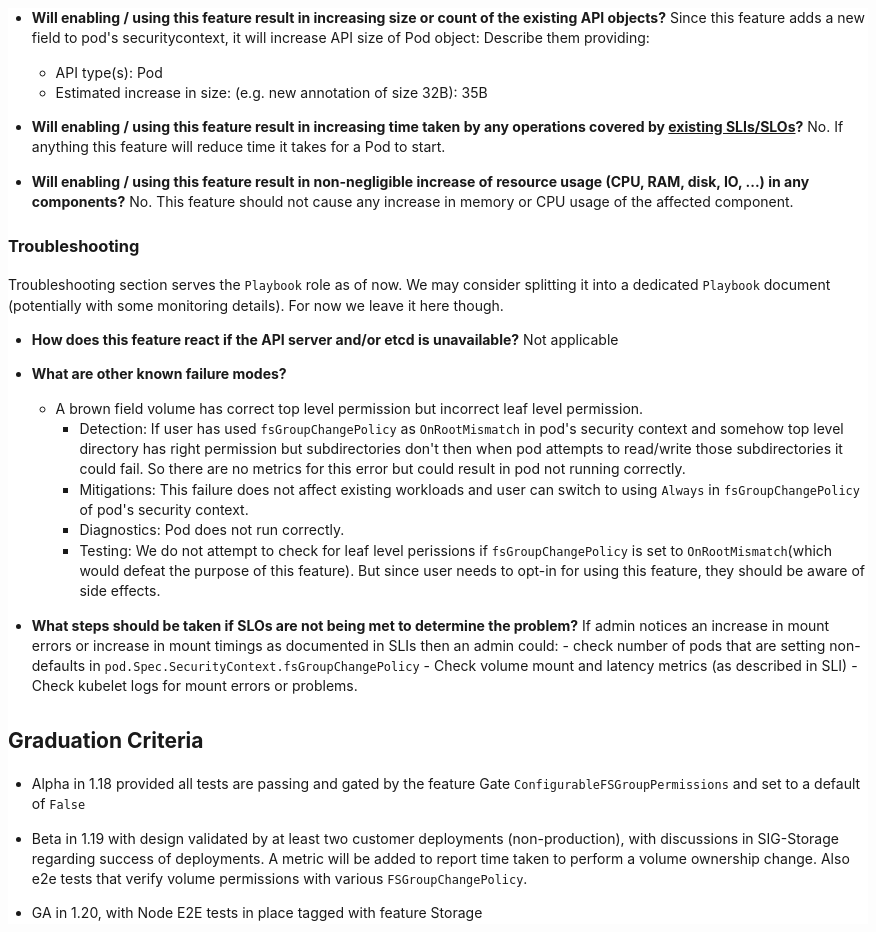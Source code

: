 * **Will enabling / using this feature result in increasing size or count
  of the existing API objects?**
  Since this feature adds a new field to pod's securitycontext, it will increase API size of
  Pod object:
  Describe them providing:
  - API type(s): Pod
  - Estimated increase in size: (e.g. new annotation of size 32B): 35B


* **Will enabling / using this feature result in increasing time taken by any
  operations covered by [existing SLIs/SLOs][]?**
  No. If anything this feature will reduce time it takes for a Pod to start.

* **Will enabling / using this feature result in non-negligible increase of
  resource usage (CPU, RAM, disk, IO, ...) in any components?**
  No. This feature should not cause any increase in memory or CPU usage of the affected component.

### Troubleshooting

Troubleshooting section serves the `Playbook` role as of now. We may consider
splitting it into a dedicated `Playbook` document (potentially with some monitoring
details). For now we leave it here though.

* **How does this feature react if the API server and/or etcd is unavailable?**
  Not applicable

* **What are other known failure modes?**
  - A brown field volume has correct top level permission but incorrect leaf level permission.
    - Detection: If user has used `fsGroupChangePolicy` as `OnRootMismatch` in pod's security context and somehow top level directory has right permission but subdirectories don't then when pod attempts to read/write those subdirectories it could fail. So there are no metrics for this error but could result in pod not running correctly.
    - Mitigations: This failure does not affect existing workloads and user can switch to using `Always` in `fsGroupChangePolicy` of pod's security context.
    - Diagnostics: Pod does not run correctly.
    - Testing: We do not attempt to check for leaf level perissions if `fsGroupChangePolicy` is set to `OnRootMismatch`(which would defeat the purpose of this feature). But since user needs to opt-in for using this feature, they should be aware of side effects.

* **What steps should be taken if SLOs are not being met to determine the problem?**
  If admin notices an increase in mount errors or increase in mount timings as documented in SLIs then an admin could:
      - check number of pods that are setting non-defaults in `pod.Spec.SecurityContext.fsGroupChangePolicy`
      - Check volume mount and latency metrics (as described in SLI)
      - Check kubelet logs for mount errors or problems.

[supported limits]: https://git.k8s.io/community//sig-scalability/configs-and-limits/thresholds.md
[existing SLIs/SLOs]: https://git.k8s.io/community/sig-scalability/slos/slos.md#kubernetes-slisslos

## Graduation Criteria

* Alpha in 1.18 provided all tests are passing and gated by the feature Gate
   `ConfigurableFSGroupPermissions` and set to a default of `False`

* Beta in 1.19 with design validated by at least two customer deployments
  (non-production), with discussions in SIG-Storage regarding success of
  deployments.  A metric will be added to report time taken to perform a
  volume ownership change. Also e2e tests that verify volume permissions with various `FSGroupChangePolicy`.
* GA in 1.20, with Node E2E tests in place tagged with feature Storage


[umbrella issues]: https://github.com/kubernetes/kubernetes/issues/69699